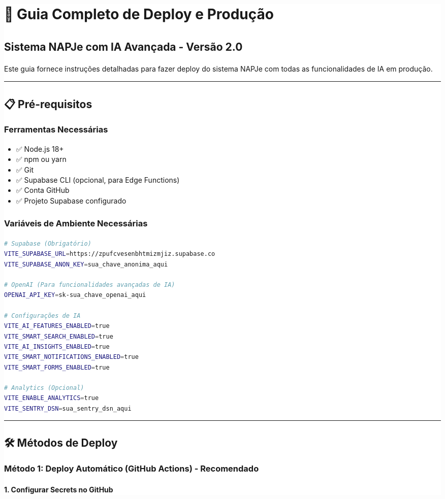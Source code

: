 # 🚀 Guia Completo de Deploy e Produção

## Sistema NAPJe com IA Avançada - Versão 2.0

Este guia fornece instruções detalhadas para fazer deploy do sistema NAPJe com todas as funcionalidades de IA em produção.

---

## 📋 Pré-requisitos

### **Ferramentas Necessárias**
- ✅ Node.js 18+ 
- ✅ npm ou yarn
- ✅ Git
- ✅ Supabase CLI (opcional, para Edge Functions)
- ✅ Conta GitHub
- ✅ Projeto Supabase configurado

### **Variáveis de Ambiente Necessárias**
```bash
# Supabase (Obrigatório)
VITE_SUPABASE_URL=https://zpufcvesenbhtmizmjiz.supabase.co
VITE_SUPABASE_ANON_KEY=sua_chave_anonima_aqui

# OpenAI (Para funcionalidades avançadas de IA)
OPENAI_API_KEY=sk-sua_chave_openai_aqui

# Configurações de IA
VITE_AI_FEATURES_ENABLED=true
VITE_SMART_SEARCH_ENABLED=true
VITE_AI_INSIGHTS_ENABLED=true
VITE_SMART_NOTIFICATIONS_ENABLED=true
VITE_SMART_FORMS_ENABLED=true

# Analytics (Opcional)
VITE_ENABLE_ANALYTICS=true
VITE_SENTRY_DSN=sua_sentry_dsn_aqui
```

---

## 🛠 Métodos de Deploy

### **Método 1: Deploy Automático (GitHub Actions) - Recomendado**

#### 1. Configurar Secrets no GitHub
